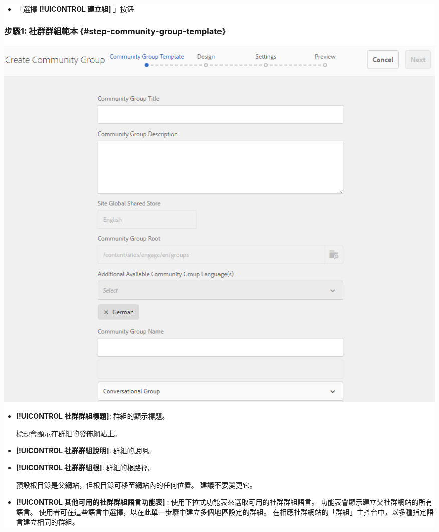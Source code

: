* 「選擇 **[!UICONTROL 建立組]** 」按鈕

### 步驟1: 社群群組範本 {#step-community-group-template}

![多語言群](assets/multilingualgroup.png)

* **[!UICONTROL 社群群組標題]**: 群組的顯示標題。

   標題會顯示在群組的發佈網站上。

* **[!UICONTROL 社群群組說明]**: 群組的說明。
* **[!UICONTROL 社群群組根]**: 群組的根路徑。

   預設根目錄是父網站，但根目錄可移至網站內的任何位置。 建議不要變更它。

* **[!UICONTROL 其他可用的社群群組語言功能表]** : 使用下拉式功能表來選取可用的社群群組語言。 功能表會顯示建立父社群網站的所有語言。 使用者可在這些語言中選擇，以在此單一步驟中建立多個地區設定的群組。 在相應社群網站的「群組」主控台中，以多種指定語言建立相同的群組。
